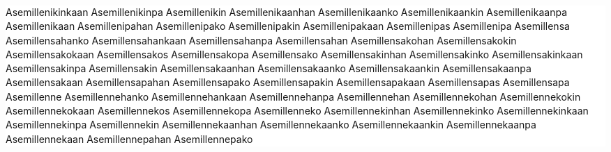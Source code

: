 Asemillenikinkaan
Asemillenikinpa
Asemillenikin
Asemillenikaanhan
Asemillenikaanko
Asemillenikaankin
Asemillenikaanpa
Asemillenikaan
Asemillenipahan
Asemillenipako
Asemillenipakin
Asemillenipakaan
Asemillenipas
Asemillenipa
Asemillensa
Asemillensahanko
Asemillensahankaan
Asemillensahanpa
Asemillensahan
Asemillensakohan
Asemillensakokin
Asemillensakokaan
Asemillensakos
Asemillensakopa
Asemillensako
Asemillensakinhan
Asemillensakinko
Asemillensakinkaan
Asemillensakinpa
Asemillensakin
Asemillensakaanhan
Asemillensakaanko
Asemillensakaankin
Asemillensakaanpa
Asemillensakaan
Asemillensapahan
Asemillensapako
Asemillensapakin
Asemillensapakaan
Asemillensapas
Asemillensapa
Asemillenne
Asemillennehanko
Asemillennehankaan
Asemillennehanpa
Asemillennehan
Asemillennekohan
Asemillennekokin
Asemillennekokaan
Asemillennekos
Asemillennekopa
Asemillenneko
Asemillennekinhan
Asemillennekinko
Asemillennekinkaan
Asemillennekinpa
Asemillennekin
Asemillennekaanhan
Asemillennekaanko
Asemillennekaankin
Asemillennekaanpa
Asemillennekaan
Asemillennepahan
Asemillennepako